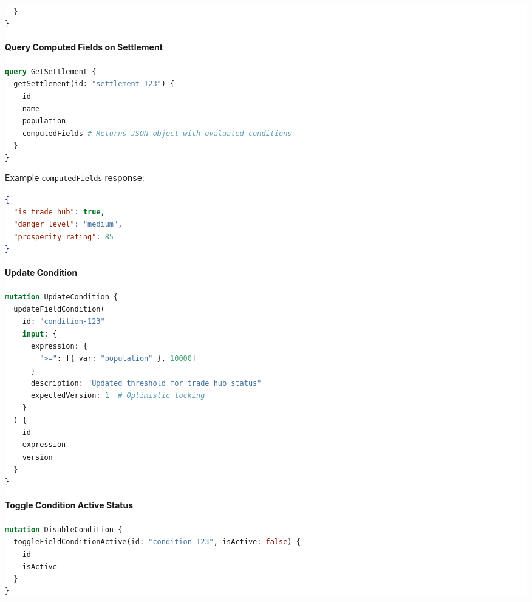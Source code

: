 ```graphql
  }
}
```

#### Query Computed Fields on Settlement

```graphql
query GetSettlement {
  getSettlement(id: "settlement-123") {
    id
    name
    population
    computedFields # Returns JSON object with evaluated conditions
  }
}
```

Example `computedFields` response:

```json
{
  "is_trade_hub": true,
  "danger_level": "medium",
  "prosperity_rating": 85
}
```

#### Update Condition

```graphql
mutation UpdateCondition {
  updateFieldCondition(
    id: "condition-123"
    input: {
      expression: {
        ">=": [{ var: "population" }, 10000]
      }
      description: "Updated threshold for trade hub status"
      expectedVersion: 1  # Optimistic locking
    }
  ) {
    id
    expression
    version
  }
}
```

#### Toggle Condition Active Status

```graphql
mutation DisableCondition {
  toggleFieldConditionActive(id: "condition-123", isActive: false) {
    id
    isActive
  }
}
```
